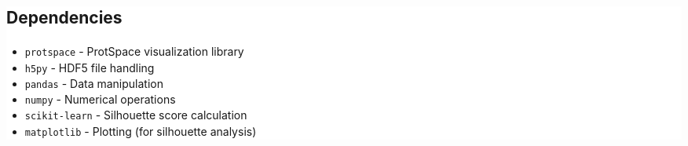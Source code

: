 ## Dependencies

- `protspace` - ProtSpace visualization library
- `h5py` - HDF5 file handling
- `pandas` - Data manipulation
- `numpy` - Numerical operations
- `scikit-learn` - Silhouette score calculation
- `matplotlib` - Plotting (for silhouette analysis)
